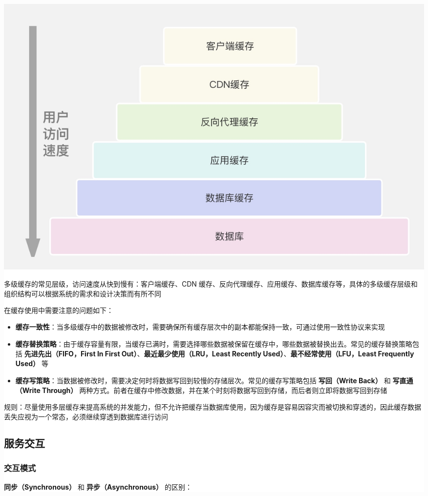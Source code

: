 ![](media/1/16877710434165.jpg)

多级缓存的常见层级，访问速度从快到慢有：客户端缓存、CDN 缓存、反向代理缓存、应用缓存、数据库缓存等，具体的多级缓存层级和组织结构可以根据系统的需求和设计决策而有所不同

在缓存使用中需要注意的问题如下：
- **缓存一致性**：当多级缓存中的数据被修改时，需要确保所有缓存层次中的副本都能保持一致，可通过使用一致性协议来实现

- **缓存替换策略**：由于缓存容量有限，当缓存已满时，需要选择哪些数据被保留在缓存中，哪些数据被替换出去。常见的缓存替换策略包括 **先进先出（FIFO，First In First Out）**、**最近最少使用（LRU，Least Recently Used）**、**最不经常使用（LFU，Least Frequently Used）** 等

- **缓存写策略**：当数据被修改时，需要决定何时将数据写回到较慢的存储层次。常见的缓存写策略包括 **写回（Write Back）** 和 **写直通（Write Through）** 两种方式。前者在缓存中修改数据，并在某个时刻将数据写回到存储，而后者则立即将数据写回到存储

规则：尽量使用多层缓存来提高系统的并发能力，但不允许把缓存当数据库使用，因为缓存是容易因容灾而被切换和穿透的，因此缓存数据丢失应视为一个常态，必须继续穿透到数据库进行访问

## 服务交互
### 交互模式
**同步（Synchronous）** 和 **异步（Asynchronous）** 的区别：
